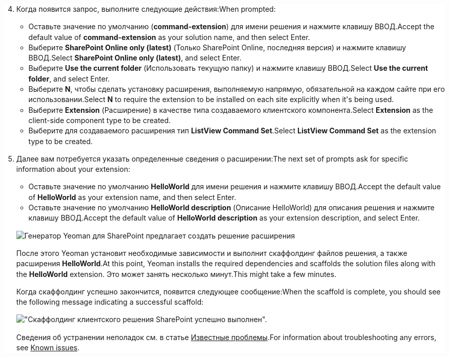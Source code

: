 4. <span data-ttu-id="88ce3-110">Когда появится запрос, выполните следующие действия:</span><span class="sxs-lookup"><span data-stu-id="88ce3-110">When prompted:</span></span>

    * <span data-ttu-id="88ce3-111">Оставьте значение по умолчанию (**command-extension**) для имени решения и нажмите клавишу ВВОД.</span><span class="sxs-lookup"><span data-stu-id="88ce3-111">Accept the default value of **command-extension** as your solution name, and then select Enter.</span></span>
    * <span data-ttu-id="88ce3-112">Выберите **SharePoint Online only (latest)** (Только SharePoint Online, последняя версия) и нажмите клавишу ВВОД.</span><span class="sxs-lookup"><span data-stu-id="88ce3-112">Select **SharePoint Online only (latest)**, and select Enter.</span></span>
    * <span data-ttu-id="88ce3-113">Выберите **Use the current folder** (Использовать текущую папку) и нажмите клавишу ВВОД.</span><span class="sxs-lookup"><span data-stu-id="88ce3-113">Select **Use the current folder**, and select Enter.</span></span>
    * <span data-ttu-id="88ce3-114">Выберите **N**, чтобы сделать установку расширения, выполняемую напрямую, обязательной на каждом сайте при его использовании.</span><span class="sxs-lookup"><span data-stu-id="88ce3-114">Select **N** to require the extension to be installed on each site explicitly when it's being used.</span></span> 
    * <span data-ttu-id="88ce3-115">Выберите **Extension** (Расширение) в качестве типа создаваемого клиентского компонента.</span><span class="sxs-lookup"><span data-stu-id="88ce3-115">Select **Extension** as the client-side component type to be created.</span></span> 
    * <span data-ttu-id="88ce3-116">Выберите для создаваемого расширения тип **ListView Command Set**.</span><span class="sxs-lookup"><span data-stu-id="88ce3-116">Select **ListView Command Set** as the extension type to be created.</span></span>

5. <span data-ttu-id="88ce3-117">Далее вам потребуется указать определенные сведения о расширении:</span><span class="sxs-lookup"><span data-stu-id="88ce3-117">The next set of prompts ask for specific information about your extension:</span></span>

    * <span data-ttu-id="88ce3-118">Оставьте значение по умолчанию **HelloWorld** для имени решения и нажмите клавишу ВВОД.</span><span class="sxs-lookup"><span data-stu-id="88ce3-118">Accept the default value of **HelloWorld** as your extension name, and then select Enter.</span></span>
    * <span data-ttu-id="88ce3-119">Оставьте значение по умолчанию **HelloWorld description** (Описание HelloWorld) для описания решения и нажмите клавишу ВВОД.</span><span class="sxs-lookup"><span data-stu-id="88ce3-119">Accept the default value of **HelloWorld description** as your extension description, and select Enter.</span></span>

    ![Генератор Yeoman для SharePoint предлагает создать решение расширения](../../../images/ext-com-yeoman-prompts.png)

    <span data-ttu-id="88ce3-121">После этого Yeoman установит необходимые зависимости и выполнит скаффолдинг файлов решения, а также расширения **HelloWorld**.</span><span class="sxs-lookup"><span data-stu-id="88ce3-121">At this point, Yeoman installs the required dependencies and scaffolds the solution files along with the **HelloWorld** extension.</span></span> <span data-ttu-id="88ce3-122">Это может занять несколько минут.</span><span class="sxs-lookup"><span data-stu-id="88ce3-122">This might take a few minutes.</span></span>

    <span data-ttu-id="88ce3-123">Когда скаффолдинг успешно закончится, появится следующее сообщение:</span><span class="sxs-lookup"><span data-stu-id="88ce3-123">When the scaffold is complete, you should see the following message indicating a successful scaffold:</span></span>

    !["Скаффолдинг клиентского решения SharePoint успешно выполнен".](../../../images/ext-com-yeoman-complete.png)

    <span data-ttu-id="88ce3-125">Сведения об устранении неполадок см. в статье [Известные проблемы](../../known-issues-and-common-questions.md).</span><span class="sxs-lookup"><span data-stu-id="88ce3-125">For information about troubleshooting any errors, see [Known issues](../../known-issues-and-common-questions.md).</span></span>
